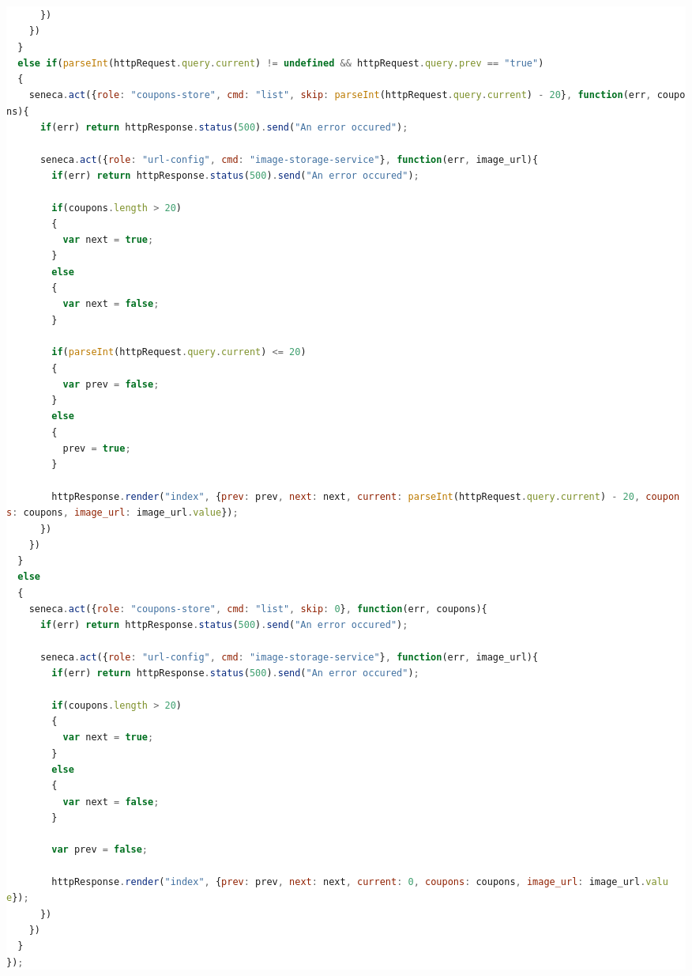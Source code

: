 ```js
      })
    })
  }
  else if(parseInt(httpRequest.query.current) != undefined && httpRequest.query.prev == "true")
  {
    seneca.act({role: "coupons-store", cmd: "list", skip: parseInt(httpRequest.query.current) - 20}, function(err, coupons){
      if(err) return httpResponse.status(500).send("An error occured");

      seneca.act({role: "url-config", cmd: "image-storage-service"}, function(err, image_url){
        if(err) return httpResponse.status(500).send("An error occured");

        if(coupons.length > 20)
        {
          var next = true;
        }
        else
        {
          var next = false;
        }

        if(parseInt(httpRequest.query.current) <= 20)
        {
          var prev = false;
        }
        else
        {
          prev = true;
        }

        httpResponse.render("index", {prev: prev, next: next, current: parseInt(httpRequest.query.current) - 20, coupons: coupons, image_url: image_url.value});
      })
    })
  }
  else
  {
    seneca.act({role: "coupons-store", cmd: "list", skip: 0}, function(err, coupons){
      if(err) return httpResponse.status(500).send("An error occured");

      seneca.act({role: "url-config", cmd: "image-storage-service"}, function(err, image_url){
        if(err) return httpResponse.status(500).send("An error occured");

        if(coupons.length > 20)
        {
          var next = true;
        }
        else
        {
          var next = false;
        }

        var prev = false;

        httpResponse.render("index", {prev: prev, next: next, current: 0, coupons: coupons, image_url: image_url.value});
      })
    })
  }
});
```
